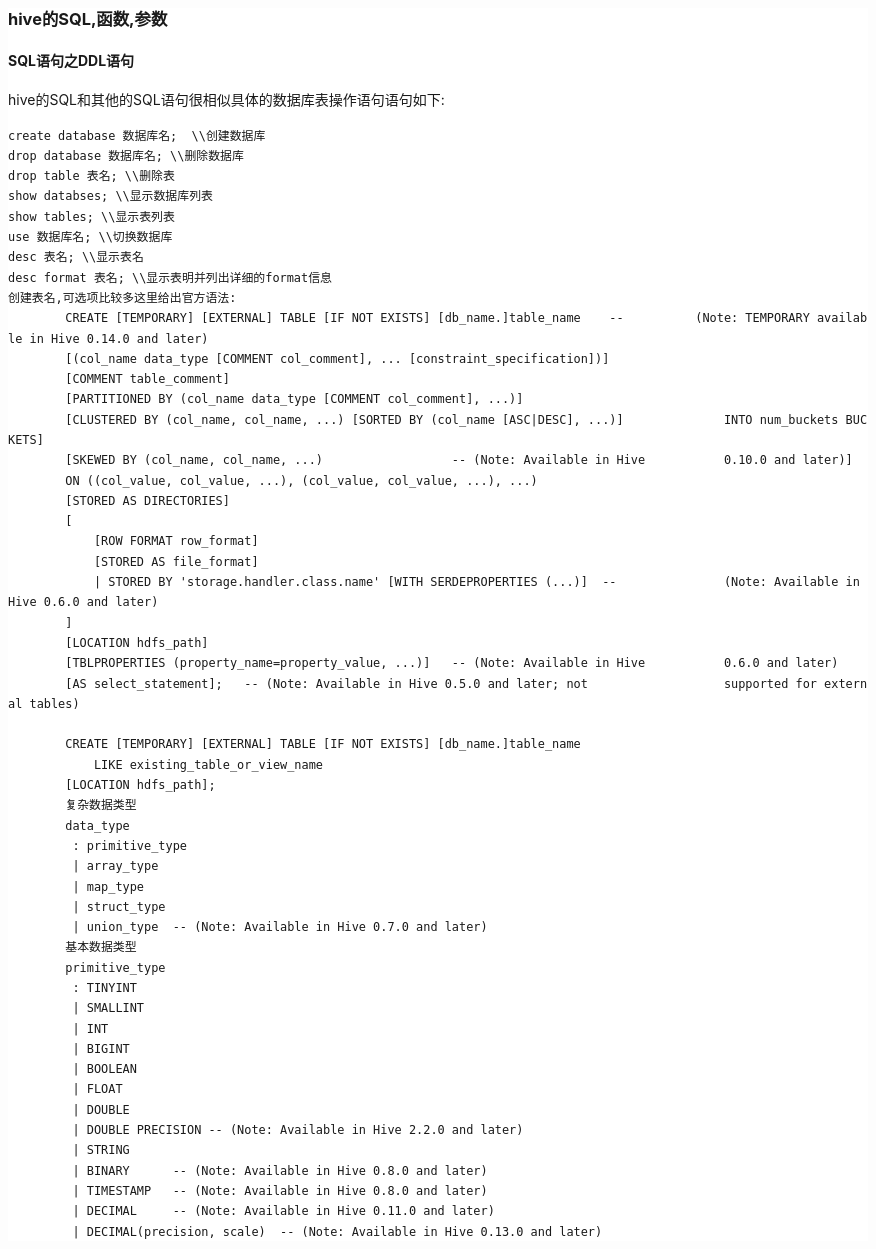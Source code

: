 ```
```
### hive的SQL,函数,参数
#### SQL语句之DDL语句
hive的SQL和其他的SQL语句很相似具体的数据库表操作语句语句如下:
```
create database 数据库名;  \\创建数据库
drop database 数据库名; \\删除数据库
drop table 表名; \\删除表
show databses; \\显示数据库列表
show tables; \\显示表列表
use 数据库名; \\切换数据库
desc 表名; \\显示表名
desc format 表名; \\显示表明并列出详细的format信息
创建表名,可选项比较多这里给出官方语法:
		CREATE [TEMPORARY] [EXTERNAL] TABLE [IF NOT EXISTS] [db_name.]table_name    -- 			(Note: TEMPORARY available in Hive 0.14.0 and later)
  		[(col_name data_type [COMMENT col_comment], ... [constraint_specification])]
  		[COMMENT table_comment]
  		[PARTITIONED BY (col_name data_type [COMMENT col_comment], ...)]
  		[CLUSTERED BY (col_name, col_name, ...) [SORTED BY (col_name [ASC|DESC], ...)] 				INTO num_buckets BUCKETS]
  		[SKEWED BY (col_name, col_name, ...)                  -- (Note: Available in Hive 			0.10.0 and later)]
     	ON ((col_value, col_value, ...), (col_value, col_value, ...), ...)
     	[STORED AS DIRECTORIES]
  		[
   			[ROW FORMAT row_format]
   			[STORED AS file_format]
     		| STORED BY 'storage.handler.class.name' [WITH SERDEPROPERTIES (...)]  -- 				(Note: Available in Hive 0.6.0 and later)
  		]
  		[LOCATION hdfs_path]
  		[TBLPROPERTIES (property_name=property_value, ...)]   -- (Note: Available in Hive 			0.6.0 and later)
  		[AS select_statement];   -- (Note: Available in Hive 0.5.0 and later; not 					supported for external tables)

		CREATE [TEMPORARY] [EXTERNAL] TABLE [IF NOT EXISTS] [db_name.]table_name
  			LIKE existing_table_or_view_name
  		[LOCATION hdfs_path];
 		复杂数据类型
		data_type
  		 : primitive_type
  		 | array_type
  		 | map_type
  		 | struct_type
  		 | union_type  -- (Note: Available in Hive 0.7.0 and later)
 		基本数据类型
		primitive_type
 		 : TINYINT
 		 | SMALLINT
 		 | INT
 		 | BIGINT
 		 | BOOLEAN
 		 | FLOAT
 		 | DOUBLE
  		 | DOUBLE PRECISION -- (Note: Available in Hive 2.2.0 and later)
 		 | STRING
 		 | BINARY      -- (Note: Available in Hive 0.8.0 and later)
 		 | TIMESTAMP   -- (Note: Available in Hive 0.8.0 and later)
 		 | DECIMAL     -- (Note: Available in Hive 0.11.0 and later)
 		 | DECIMAL(precision, scale)  -- (Note: Available in Hive 0.13.0 and later)
```